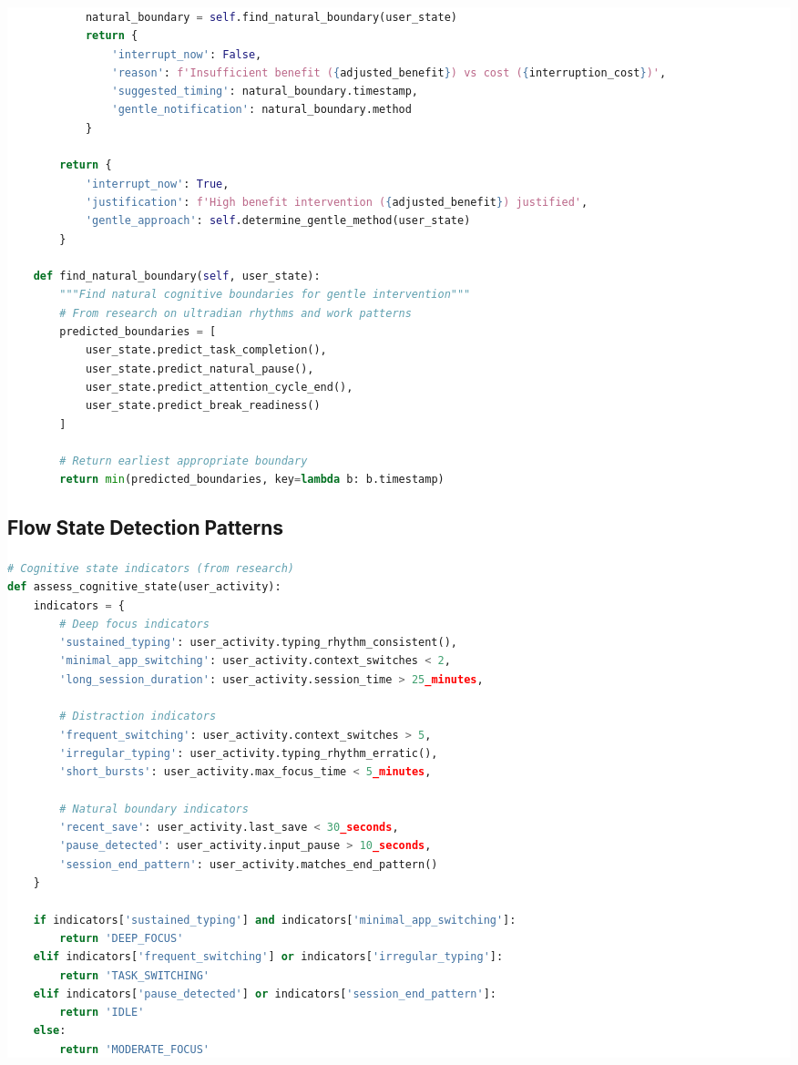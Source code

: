 ```python
            natural_boundary = self.find_natural_boundary(user_state)
            return {
                'interrupt_now': False,
                'reason': f'Insufficient benefit ({adjusted_benefit}) vs cost ({interruption_cost})',
                'suggested_timing': natural_boundary.timestamp,
                'gentle_notification': natural_boundary.method
            }
        
        return {
            'interrupt_now': True,
            'justification': f'High benefit intervention ({adjusted_benefit}) justified',
            'gentle_approach': self.determine_gentle_method(user_state)
        }
    
    def find_natural_boundary(self, user_state):
        """Find natural cognitive boundaries for gentle intervention"""
        # From research on ultradian rhythms and work patterns
        predicted_boundaries = [
            user_state.predict_task_completion(),
            user_state.predict_natural_pause(),
            user_state.predict_attention_cycle_end(),
            user_state.predict_break_readiness()
        ]
        
        # Return earliest appropriate boundary
        return min(predicted_boundaries, key=lambda b: b.timestamp)
```

## Flow State Detection Patterns

```python
# Cognitive state indicators (from research)
def assess_cognitive_state(user_activity):
    indicators = {
        # Deep focus indicators
        'sustained_typing': user_activity.typing_rhythm_consistent(),
        'minimal_app_switching': user_activity.context_switches < 2,
        'long_session_duration': user_activity.session_time > 25_minutes,
        
        # Distraction indicators  
        'frequent_switching': user_activity.context_switches > 5,
        'irregular_typing': user_activity.typing_rhythm_erratic(),
        'short_bursts': user_activity.max_focus_time < 5_minutes,
        
        # Natural boundary indicators
        'recent_save': user_activity.last_save < 30_seconds,
        'pause_detected': user_activity.input_pause > 10_seconds,
        'session_end_pattern': user_activity.matches_end_pattern()
    }
    
    if indicators['sustained_typing'] and indicators['minimal_app_switching']:
        return 'DEEP_FOCUS'
    elif indicators['frequent_switching'] or indicators['irregular_typing']:
        return 'TASK_SWITCHING'
    elif indicators['pause_detected'] or indicators['session_end_pattern']:
        return 'IDLE'
    else:
        return 'MODERATE_FOCUS'
```
